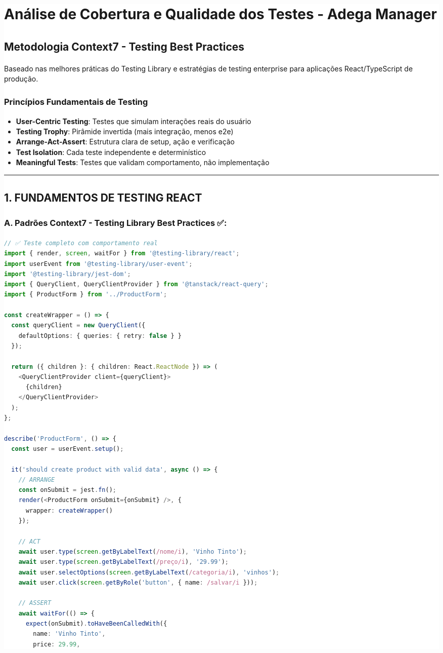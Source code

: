 # Análise de Cobertura e Qualidade dos Testes - Adega Manager

## Metodologia Context7 - Testing Best Practices

Baseado nas melhores práticas do Testing Library e estratégias de testing enterprise para aplicações React/TypeScript de produção.

### Princípios Fundamentais de Testing
- **User-Centric Testing**: Testes que simulam interações reais do usuário
- **Testing Trophy**: Pirâmide invertida (mais integração, menos e2e)
- **Arrange-Act-Assert**: Estrutura clara de setup, ação e verificação
- **Test Isolation**: Cada teste independente e determinístico
- **Meaningful Tests**: Testes que validam comportamento, não implementação

---

## 1. FUNDAMENTOS DE TESTING REACT

### A. Padrões Context7 - Testing Library Best Practices ✅:
```typescript
// ✅ Teste completo com comportamento real
import { render, screen, waitFor } from '@testing-library/react';
import userEvent from '@testing-library/user-event';
import '@testing-library/jest-dom';
import { QueryClient, QueryClientProvider } from '@tanstack/react-query';
import { ProductForm } from '../ProductForm';

const createWrapper = () => {
  const queryClient = new QueryClient({
    defaultOptions: { queries: { retry: false } }
  });

  return ({ children }: { children: React.ReactNode }) => (
    <QueryClientProvider client={queryClient}>
      {children}
    </QueryClientProvider>
  );
};

describe('ProductForm', () => {
  const user = userEvent.setup();

  it('should create product with valid data', async () => {
    // ARRANGE
    const onSubmit = jest.fn();
    render(<ProductForm onSubmit={onSubmit} />, {
      wrapper: createWrapper()
    });

    // ACT
    await user.type(screen.getByLabelText(/nome/i), 'Vinho Tinto');
    await user.type(screen.getByLabelText(/preço/i), '29.99');
    await user.selectOptions(screen.getByLabelText(/categoria/i), 'vinhos');
    await user.click(screen.getByRole('button', { name: /salvar/i }));

    // ASSERT
    await waitFor(() => {
      expect(onSubmit).toHaveBeenCalledWith({
        name: 'Vinho Tinto',
        price: 29.99,
```